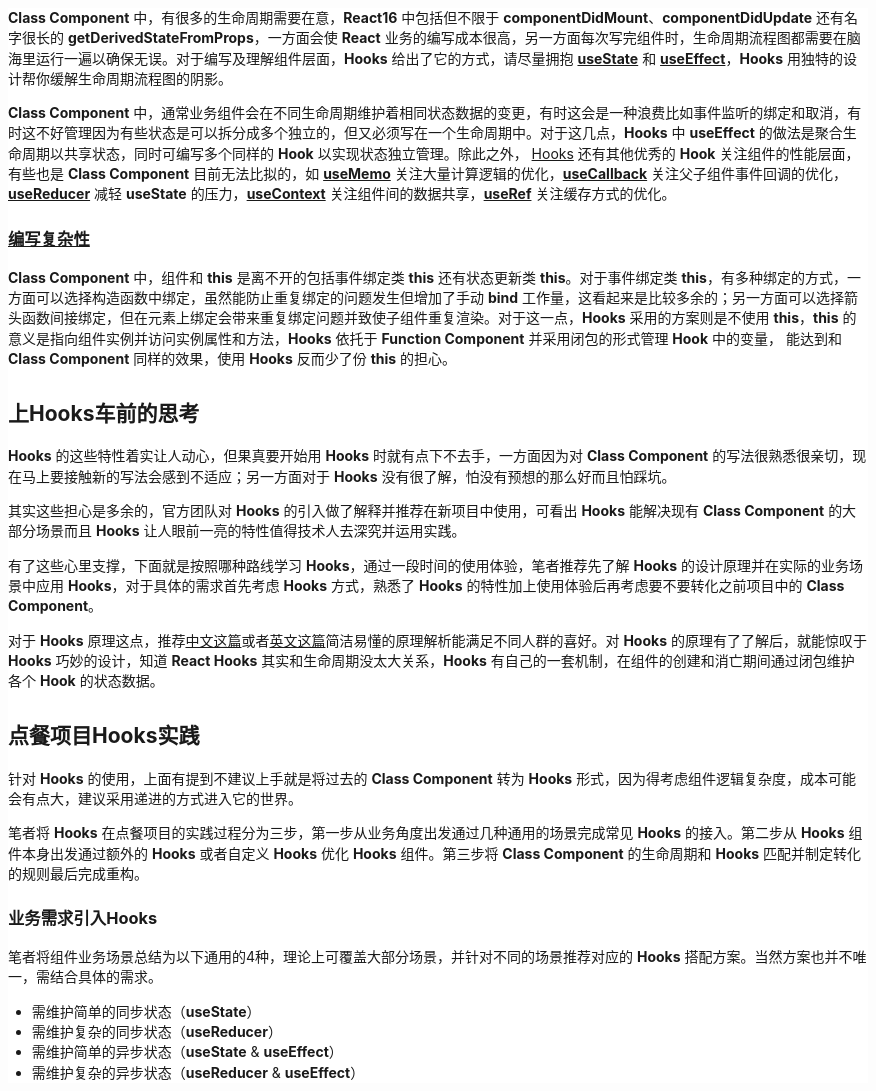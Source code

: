 __Class Component__ 中，有很多的生命周期需要在意，__React16__ 中包括但不限于 __componentDidMount__、__componentDidUpdate__ 还有名字很长的 __getDerivedStateFromProps__，一方面会使 __React__ 业务的编写成本很高，另一方面每次写完组件时，生命周期流程图都需要在脑海里运行一遍以确保无误。对于编写及理解组件层面，__Hooks__ 给出了它的方式，请尽量拥抱 __[useState](https://reactjs.org/docs/hooks-state.html)__ 和 __[useEffect](https://reactjs.org/docs/hooks-effect.html)__，__Hooks__ 用独特的设计帮你缓解生命周期流程图的阴影。

__Class Component__ 中，通常业务组件会在不同生命周期维护着相同状态数据的变更，有时这会是一种浪费比如事件监听的绑定和取消，有时这不好管理因为有些状态是可以拆分成多个独立的，但又必须写在一个生命周期中。对于这几点，__Hooks__ 中 __useEffect__ 的做法是聚合生命周期以共享状态，同时可编写多个同样的 __Hook__ 以实现状态独立管理。除此之外， [Hooks](https://reactjs.org/docs/hooks-reference.html) 还有其他优秀的 __Hook__ 关注组件的性能层面，有些也是 __Class Component__ 目前无法比拟的，如 __[useMemo](https://reactjs.org/docs/hooks-reference.html#usememo)__ 关注大量计算逻辑的优化，__[useCallback](https://reactjs.org/docs/hooks-reference.html#usecallback)__ 关注父子组件事件回调的优化，__[useReducer](https://reactjs.org/docs/hooks-reference.html#usereducer)__ 减轻 __useState__ 的压力，__[useContext](https://reactjs.org/docs/hooks-reference.html#usecontext)__ 关注组件间的数据共享，__[useRef](https://reactjs.org/docs/hooks-reference.html#useref)__ 关注缓存方式的优化。

### [编写复杂性](https://reactjs.org/docs/hooks-intro.html#classes-confuse-both-people-and-machines)

__Class Component__ 中，组件和 __this__ 是离不开的包括事件绑定类 __this__ 还有状态更新类 __this__。对于事件绑定类 __this__，有多种绑定的方式，一方面可以选择构造函数中绑定，虽然能防止重复绑定的问题发生但增加了手动 __bind__ 工作量，这看起来是比较多余的；另一方面可以选择箭头函数间接绑定，但在元素上绑定会带来重复绑定问题并致使子组件重复渲染。对于这一点，__Hooks__ 采用的方案则是不使用 __this__，__this__ 的意义是指向组件实例并访问实例属性和方法，__Hooks__ 依托于 __Function Component__ 并采用闭包的形式管理 __Hook__ 中的变量， 能达到和 __Class Component__ 同样的效果，使用 __Hooks__ 反而少了份 __this__ 的担心。

## 上Hooks车前的思考

__Hooks__ 的这些特性着实让人动心，但果真要开始用 __Hooks__ 时就有点下不去手，一方面因为对 __Class Component__ 的写法很熟悉很亲切，现在马上要接触新的写法会感到不适应；另一方面对于 __Hooks__ 没有很了解，怕没有预想的那么好而且怕踩坑。

其实这些担心是多余的，官方团队对 __Hooks__ 的引入做了解释并推荐在新项目中使用，可看出 __Hooks__ 能解决现有 __Class Component__ 的大部分场景而且 __Hooks__ 让人眼前一亮的特性值得技术人去深究并运用实践。

有了这些心里支撑，下面就是按照哪种路线学习 __Hooks__，通过一段时间的使用体验，笔者推荐先了解 __Hooks__ 的设计原理并在实际的业务场景中应用 __Hooks__，对于具体的需求首先考虑 __Hooks__ 方式，熟悉了 __Hooks__ 的特性加上使用体验后再考虑要不要转化之前项目中的 __Class Component__。

对于 __Hooks__ 原理这点，推荐[中文这篇](https://github.com/brickspert/blog/issues/26)或者[英文这篇](https://medium.com/@ryardley/react-hooks-not-magic-just-arrays-cd4f1857236e)简洁易懂的原理解析能满足不同人群的喜好。对 __Hooks__ 的原理有了了解后，就能惊叹于 __Hooks__ 巧妙的设计，知道 __React Hooks__ 其实和生命周期没太大关系，__Hooks__ 有自己的一套机制，在组件的创建和消亡期间通过闭包维护各个 __Hook__ 的状态数据。

## 点餐项目Hooks实践

针对 __Hooks__ 的使用，上面有提到不建议上手就是将过去的 __Class Component__ 转为 __Hooks__ 形式，因为得考虑组件逻辑复杂度，成本可能会有点大，建议采用递进的方式进入它的世界。

笔者将 __Hooks__ 在点餐项目的实践过程分为三步，第一步从业务角度出发通过几种通用的场景完成常见 __Hooks__ 的接入。第二步从 __Hooks__ 组件本身出发通过额外的 __Hooks__ 或者自定义 __Hooks__ 优化 __Hooks__ 组件。第三步将 __Class Component__ 的生命周期和 __Hooks__ 匹配并制定转化的规则最后完成重构。

### 业务需求引入Hooks

笔者将组件业务场景总结为以下通用的4种，理论上可覆盖大部分场景，并针对不同的场景推荐对应的 __Hooks__ 搭配方案。当然方案也并不唯一，需结合具体的需求。

- 需维护简单的同步状态（__useState__）
- 需维护复杂的同步状态（__useReducer__）
- 需维护简单的异步状态（__useState__ & __useEffect__）
- 需维护复杂的异步状态（__useReducer__ & __useEffect__）
